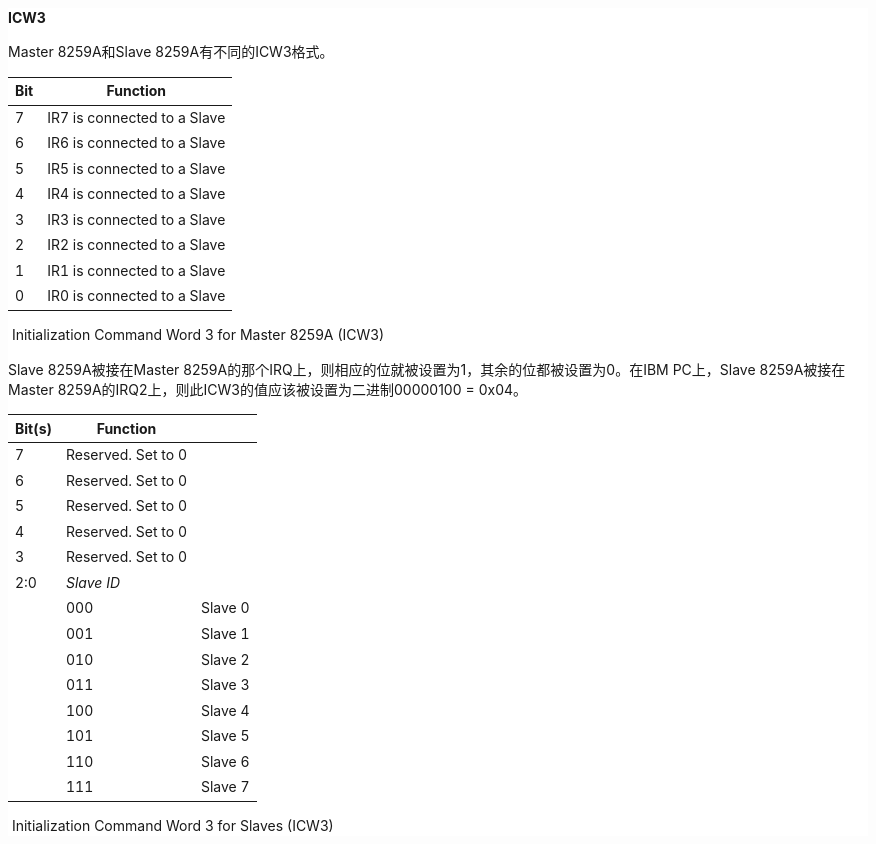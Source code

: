 **ICW3**

Master 8259A和Slave 8259A有不同的ICW3格式。

| **Bit** | **Function**                |
| ------- | --------------------------- |
| 7       | IR7 is connected to a Slave |
| 6       | IR6 is connected to a Slave |
| 5       | IR5 is connected to a Slave |
| 4       | IR4 is connected to a Slave |
| 3       | IR3 is connected to a Slave |
| 2       | IR2 is connected to a Slave |
| 1       | IR1 is connected to a Slave |
| 0       | IR0 is connected to a Slave |

​                               Initialization Command Word 3 for Master 8259A (ICW3)

Slave 8259A被接在Master 8259A的那个IRQ上，则相应的位就被设置为1，其余的位都被设置为0。在IBM PC上，Slave 8259A被接在Master 8259A的IRQ2上，则此ICW3的值应该被设置为二进制00000100 = 0x04。

| **Bit(s)** | **Function**       |         |
| :--------- | ------------------ | ------- |
| 7          | Reserved. Set to 0 |         |
| 6          | Reserved. Set to 0 |         |
| 5          | Reserved. Set to 0 |         |
| 4          | Reserved. Set to 0 |         |
| 3          | Reserved. Set to 0 |         |
| 2:0        | *Slave ID*         |         |
|            | 000                | Slave 0 |
|            | 001                | Slave 1 |
|            | 010                | Slave 2 |
|            | 011                | Slave 3 |
|            | 100                | Slave 4 |
|            | 101                | Slave 5 |
|            | 110                | Slave 6 |
|            | 111                | Slave 7 |

​                                   Initialization Command Word 3 for Slaves (ICW3)

